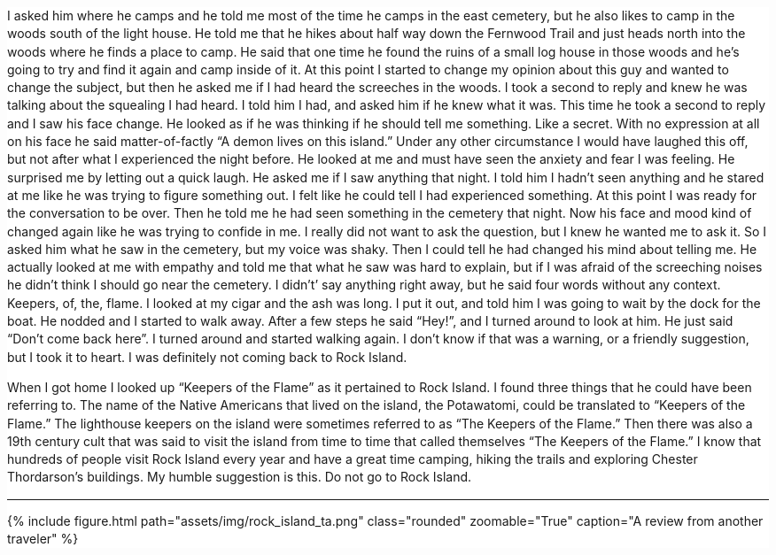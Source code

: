 I asked him where he camps and he told me most of the time he camps in the east cemetery, but he also likes to camp in the woods south of the light house. He told me that he hikes about half way down the Fernwood Trail and just heads north into the woods where he finds a place to camp. He said that one time he found the ruins of a small log house in those woods and he’s going to try and find it again and camp inside of it. At this point I started to change my opinion about this guy and wanted to change the subject, but then he asked me if I had heard the screeches in the woods. I took a second to reply and knew he was talking about the squealing I had heard. I told him I had, and asked him if he knew what it was. This time he took a second to reply and I saw his face change. He looked as if he was thinking if he should tell me something. Like a secret. With no expression at all on his face he said matter-of-factly “A demon lives on this island.” Under any other circumstance I would have laughed this off, but not after what I experienced the night before. He looked at me and must have seen the anxiety and fear I was feeling. He surprised me by letting out a quick laugh. He asked me if I saw anything that night. I told him I hadn’t seen anything and he stared at me like he was trying to figure something out. I felt like he could tell I had experienced something. At this point I was ready for the conversation to be over. Then he told me he had seen something in the cemetery that night. Now his face and mood kind of changed again like he was trying to confide in me. I really did not want to ask the question, but I knew he wanted me to ask it. So I asked him what he saw in the cemetery, but my voice was shaky. Then I could tell he had changed his mind about telling me. He actually looked at me with empathy and told me that what he saw was hard to explain, but if I was afraid of the screeching noises he didn’t think I should go near the cemetery. I didn’t’ say anything right away, but he said four words without any context. Keepers, of, the, flame. I looked at my cigar and the ash was long. I put it out, and told him I was going to wait by the dock for the boat. He nodded and I started to walk away. After a few steps he said “Hey!”, and I turned around to look at him. He just said “Don’t come back here”. I turned around and started walking again. I don’t know if that was a warning, or a friendly suggestion, but I took it to heart. I was definitely not coming back to Rock Island.

When I got home I looked up “Keepers of the Flame” as it pertained to Rock Island. I found three things that he could have been referring to. The name of the Native Americans that lived on the island, the Potawatomi, could be translated to “Keepers of the Flame.” The lighthouse keepers on the island were sometimes referred to as “The Keepers of the Flame.” Then there was also a 19th century cult that was said to visit the island from time to time that called themselves “The Keepers of the Flame.” I know that hundreds of people visit Rock Island every year and have a great time camping, hiking the trails and exploring Chester Thordarson’s buildings. My humble suggestion is this. Do not go to Rock Island.


---
{% include figure.html path="assets/img/rock_island_ta.png" class="rounded" zoomable="True" caption="A review from another traveler" %}
